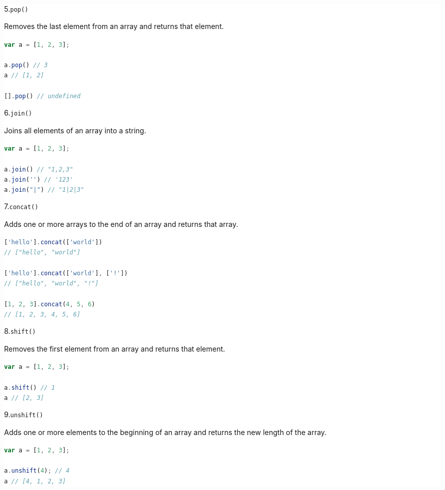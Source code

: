 5.`pop()`

Removes the last element from an array and returns that element.

```javascript
var a = [1, 2, 3];

a.pop() // 3
a // [1, 2]

[].pop() // undefined
```

6.`join()`

Joins all elements of an array into a string.

```javascript
var a = [1, 2, 3];

a.join() // "1,2,3"
a.join('') // '123'
a.join("|") // "1|2|3"
```

7.`concat()`

Adds one or more arrays to the end of an array and returns that array.

```javascript
['hello'].concat(['world'])
// ["hello", "world"]

['hello'].concat(['world'], ['!'])
// ["hello", "world", "!"]

[1, 2, 3].concat(4, 5, 6)
// [1, 2, 3, 4, 5, 6]
```

8.`shift()`

Removes the first element from an array and returns that element.

```javascript
var a = [1, 2, 3];

a.shift() // 1
a // [2, 3]
```

9.`unshift()`

Adds one or more elements to the beginning of an array and returns the new length of the array.

```javascript
var a = [1, 2, 3];

a.unshift(4); // 4
a // [4, 1, 2, 3]
```
